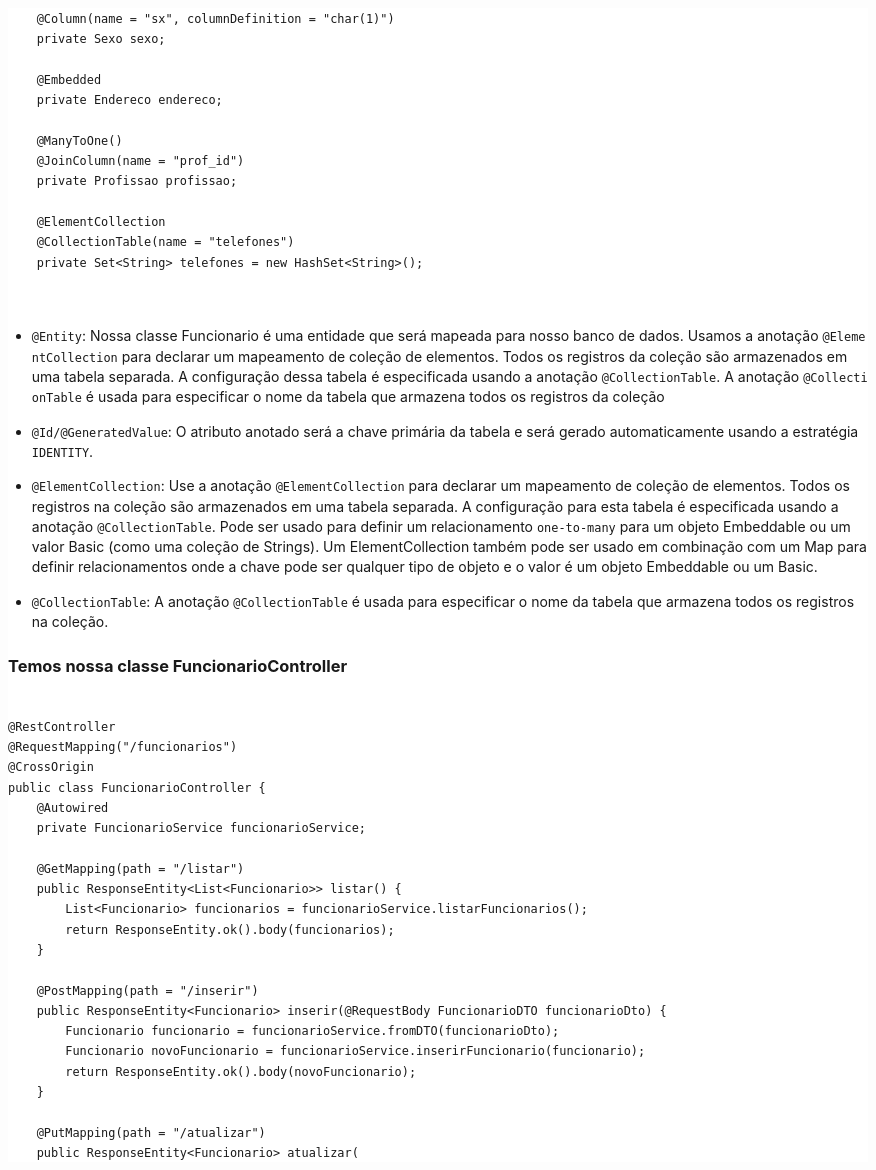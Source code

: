 ```
	@Column(name = "sx", columnDefinition = "char(1)")
	private Sexo sexo;

	@Embedded
	private Endereco endereco;

	@ManyToOne()
	@JoinColumn(name = "prof_id")
	private Profissao profissao;
	
	@ElementCollection
	@CollectionTable(name = "telefones")
	private Set<String> telefones = new HashSet<String>();

  
```

- `@Entity`: Nossa classe Funcionario é uma entidade que será mapeada para nosso banco de dados. Usamos a anotação `@ElementCollection` para declarar um mapeamento de coleção de elementos. Todos os registros da coleção são armazenados em uma tabela separada. A configuração dessa tabela é especificada usando a anotação `@CollectionTable`.
A anotação `@CollectionTable` é usada para especificar o nome da tabela que armazena todos os registros da coleção 


- `@Id/@GeneratedValue`: O atributo anotado será a chave primária da tabela e será gerado automaticamente usando a estratégia `IDENTITY`.

   
- `@ElementCollection`: Use a anotação `@ElementCollection` para declarar um mapeamento de coleção de elementos. Todos os registros na coleção são armazenados em uma tabela separada. A configuração para esta tabela é especificada usando a anotação `@CollectionTable`.
  Pode ser usado para definir um relacionamento `one-to-many` para um objeto Embeddable ou um valor Basic (como uma coleção de Strings). Um ElementCollection também pode ser usado em combinação com um Map para definir relacionamentos onde a chave pode ser qualquer tipo de objeto e o valor é um objeto Embeddable ou um Basic.


- `@CollectionTable`: A anotação `@CollectionTable` é usada para especificar o nome da tabela que armazena todos os registros na coleção.
### Temos nossa classe FuncionarioController 
   
```   

@RestController
@RequestMapping("/funcionarios")
@CrossOrigin
public class FuncionarioController {
	@Autowired
	private FuncionarioService funcionarioService;

	@GetMapping(path = "/listar")
	public ResponseEntity<List<Funcionario>> listar() {
		List<Funcionario> funcionarios = funcionarioService.listarFuncionarios();
		return ResponseEntity.ok().body(funcionarios);
	}

	@PostMapping(path = "/inserir")
	public ResponseEntity<Funcionario> inserir(@RequestBody FuncionarioDTO funcionarioDto) {
		Funcionario funcionario = funcionarioService.fromDTO(funcionarioDto);
		Funcionario novoFuncionario = funcionarioService.inserirFuncionario(funcionario);
		return ResponseEntity.ok().body(novoFuncionario);
	}

	@PutMapping(path = "/atualizar")
	public ResponseEntity<Funcionario> atualizar(
```